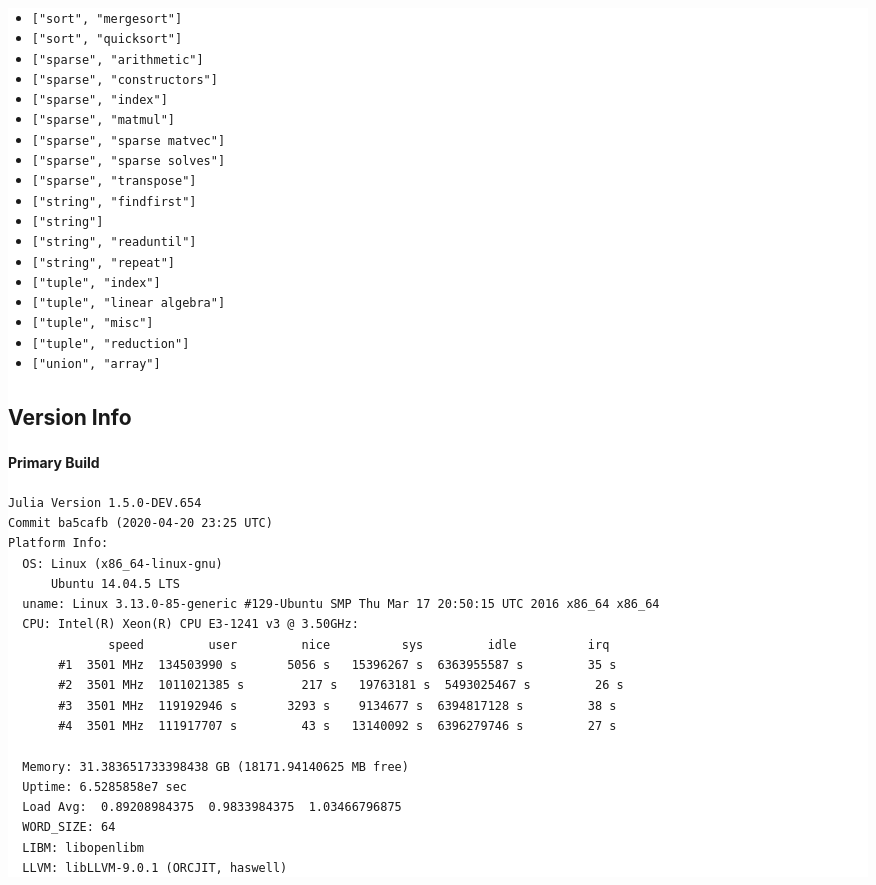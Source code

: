 - `["sort", "mergesort"]`
- `["sort", "quicksort"]`
- `["sparse", "arithmetic"]`
- `["sparse", "constructors"]`
- `["sparse", "index"]`
- `["sparse", "matmul"]`
- `["sparse", "sparse matvec"]`
- `["sparse", "sparse solves"]`
- `["sparse", "transpose"]`
- `["string", "findfirst"]`
- `["string"]`
- `["string", "readuntil"]`
- `["string", "repeat"]`
- `["tuple", "index"]`
- `["tuple", "linear algebra"]`
- `["tuple", "misc"]`
- `["tuple", "reduction"]`
- `["union", "array"]`

## Version Info

#### Primary Build

```
Julia Version 1.5.0-DEV.654
Commit ba5cafb (2020-04-20 23:25 UTC)
Platform Info:
  OS: Linux (x86_64-linux-gnu)
      Ubuntu 14.04.5 LTS
  uname: Linux 3.13.0-85-generic #129-Ubuntu SMP Thu Mar 17 20:50:15 UTC 2016 x86_64 x86_64
  CPU: Intel(R) Xeon(R) CPU E3-1241 v3 @ 3.50GHz: 
              speed         user         nice          sys         idle          irq
       #1  3501 MHz  134503990 s       5056 s   15396267 s  6363955587 s         35 s
       #2  3501 MHz  1011021385 s        217 s   19763181 s  5493025467 s         26 s
       #3  3501 MHz  119192946 s       3293 s    9134677 s  6394817128 s         38 s
       #4  3501 MHz  111917707 s         43 s   13140092 s  6396279746 s         27 s
       
  Memory: 31.383651733398438 GB (18171.94140625 MB free)
  Uptime: 6.5285858e7 sec
  Load Avg:  0.89208984375  0.9833984375  1.03466796875
  WORD_SIZE: 64
  LIBM: libopenlibm
  LLVM: libLLVM-9.0.1 (ORCJIT, haswell)

```
